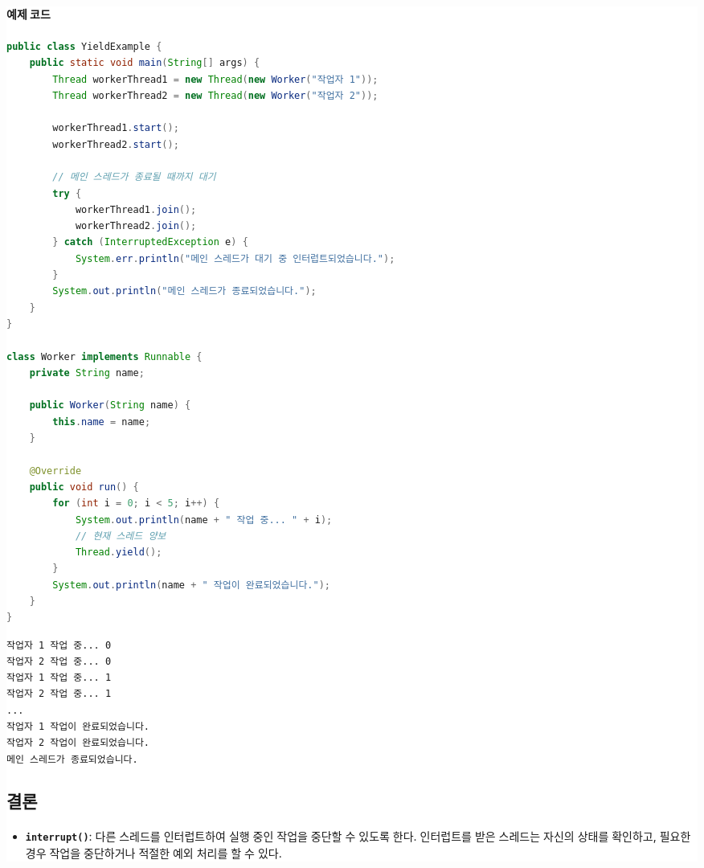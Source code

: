 #### 예제 코드
```java
public class YieldExample {
    public static void main(String[] args) {
        Thread workerThread1 = new Thread(new Worker("작업자 1"));
        Thread workerThread2 = new Thread(new Worker("작업자 2"));
        
        workerThread1.start();
        workerThread2.start();
        
        // 메인 스레드가 종료될 때까지 대기
        try {
            workerThread1.join();
            workerThread2.join();
        } catch (InterruptedException e) {
            System.err.println("메인 스레드가 대기 중 인터럽트되었습니다.");
        }
        System.out.println("메인 스레드가 종료되었습니다.");
    }
}

class Worker implements Runnable {
    private String name;
    
    public Worker(String name) {
        this.name = name;
    }
    
    @Override
    public void run() {
        for (int i = 0; i < 5; i++) {
            System.out.println(name + " 작업 중... " + i);
            // 현재 스레드 양보
            Thread.yield();
        }
        System.out.println(name + " 작업이 완료되었습니다.");
    }
}
```

```
작업자 1 작업 중... 0
작업자 2 작업 중... 0
작업자 1 작업 중... 1
작업자 2 작업 중... 1
...
작업자 1 작업이 완료되었습니다.
작업자 2 작업이 완료되었습니다.
메인 스레드가 종료되었습니다.
```
## 결론
- **`interrupt()`**: 다른 스레드를 인터럽트하여 실행 중인 작업을 중단할 수 있도록 한다. 인터럽트를 받은 스레드는 자신의 상태를 확인하고, 필요한 경우 작업을 중단하거나 적절한 예외 처리를 할 수 있다.
    